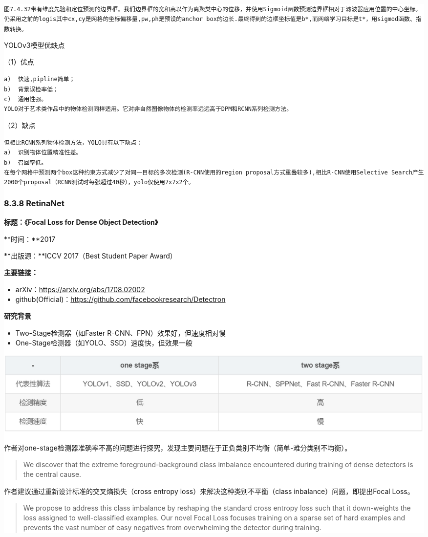     图7.4.32带有维度先验和定位预测的边界框。我们边界框的宽和高以作为离聚类中心的位移，并使用Sigmoid函数预测边界框相对于滤波器应用位置的中心坐标。仍采用之前的logis其中cx,cy是网格的坐标偏移量,pw,ph是预设的anchor box的边长.最终得到的边框坐标值是b*,而网络学习目标是t*，用sigmod函数、指数转换。

YOLOv3模型优缺点

（1）优点

    a)	快速,pipline简单；
    b)	背景误检率低；
    c)	通用性强。
    YOLO对于艺术类作品中的物体检测同样适用。它对非自然图像物体的检测率远远高于DPM和RCNN系列检测方法。

（2）缺点

    但相比RCNN系列物体检测方法，YOLO具有以下缺点：
    a)	识别物体位置精准性差。
    b)	召回率低。
    在每个网格中预测两个box这种约束方式减少了对同一目标的多次检测(R-CNN使用的region proposal方式重叠较多),相比R-CNN使用Selective Search产生2000个proposal（RCNN测试时每张超过40秒），yolo仅使用7x7x2个。

### 8.3.8 RetinaNet

**标题：《Focal Loss for Dense Object Detection》**

**时间：**2017

**出版源：**ICCV 2017（Best Student Paper Award）

**主要链接：**

- arXiv：https://arxiv.org/abs/1708.02002
- github(Official)：https://github.com/facebookresearch/Detectron

**研究背景**

- Two-Stage检测器（如Faster R-CNN、FPN）效果好，但速度相对慢
- One-Stage检测器（如YOLO、SSD）速度快，但效果一般

![](./img/ch8/RetinaNet-01.png)

作者对one-stage检测器准确率不高的问题进行探究，发现主要问题在于正负类别不均衡（简单-难分类别不均衡）。

> We discover that the extreme foreground-background class imbalance encountered during training of dense detectors is the central cause.

作者建议通过重新设计标准的交叉熵损失（cross entropy loss）来解决这种类别不平衡（class inbalance）问题，即提出Focal Loss。

> We propose to address this class imbalance by reshaping the standard cross entropy loss such that it down-weights the loss assigned to well-classified examples. Our novel Focal Loss focuses training on a sparse set of hard examples and prevents the vast number of easy negatives from overwhelming the detector during training.
